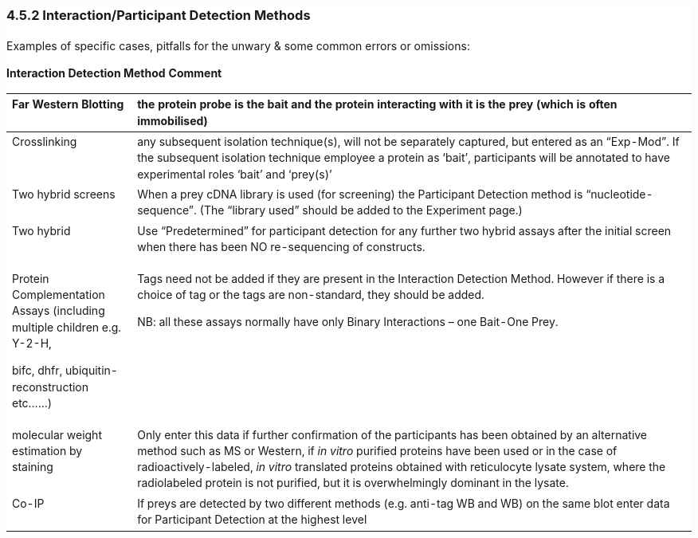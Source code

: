 ### 4.5.2 Interaction/Participant Detection Methods

Examples of specific cases, pitfalls for the unwary & some common errors or omissions:

**Interaction Detection Method** **Comment**

<table>
  <thead>
    <tr>
      <th style="text-align:left">Far Western Blotting</th>
      <th style="text-align:left">the protein probe is the bait and the protein interacting with it is the
        prey (which is often immobilised)</th>
    </tr>
  </thead>
  <tbody>
    <tr>
      <td style="text-align:left">Crosslinking</td>
      <td style="text-align:left">any subsequent isolation technique(s), will not be separately captured,
        but entered as an &#x201C;Exp-Mod&#x201D;. If the subsequent isolation
        technique employee a protein as &#x2018;bait&#x2019;, participants will
        be annotated to have experimental roles &#x2018;bait&#x2019; and &#x2018;prey(s)&#x2019;</td>
    </tr>
    <tr>
      <td style="text-align:left">Two hybrid screens</td>
      <td style="text-align:left">When a prey cDNA library is used (for screening) the Participant Detection
        method is &#x201C;nucleotide-sequence&#x201D;. (The &#x201C;library used&#x201D;
        should be added to the Experiment page.)</td>
    </tr>
    <tr>
      <td style="text-align:left">Two hybrid</td>
      <td style="text-align:left">Use &#x201C;Predetermined&#x201D; for participant detection for any further
        two hybrid assays after the initial screen when there has been NO re-sequencing
        of constructs.</td>
    </tr>
    <tr>
      <td style="text-align:left">
        <p>Protein Complementation Assays (including multiple children e.g. Y-2-H,</p>
        <p>bifc, dhfr, ubiquitin-reconstruction etc&#x2026;&#x2026;)</p>
      </td>
      <td style="text-align:left">
        <p>Tags need not be added if they are present in the Interaction Detection
          Method. However if there is a choice of tag or the tags are non-standard,
          they should be added.</p>
        <p>NB: all these assays normally have only Binary Interactions &#x2013; one
          Bait-One Prey.</p>
      </td>
    </tr>
    <tr>
      <td style="text-align:left">molecular weight estimation by staining</td>
      <td style="text-align:left">Only enter this data if further confirmation of the participants has been
        obtained by an alternative method such as MS or Western, if <em>in vitro</em> purified
        proteins have been used or in the case of radioactively-labeled, <em>in vitro</em> translated
        proteins obtained with reticulocyte lysate system, where the radiolabeled
        protein is not purified, but it is overwhelmingly dominant in the lysate.</td>
    </tr>
    <tr>
      <td style="text-align:left">Co-IP</td>
      <td style="text-align:left">If preys are detected by two different methods (e.g. anti-tag WB and WB)
        on the same blot enter data for Participant Detection at the highest level